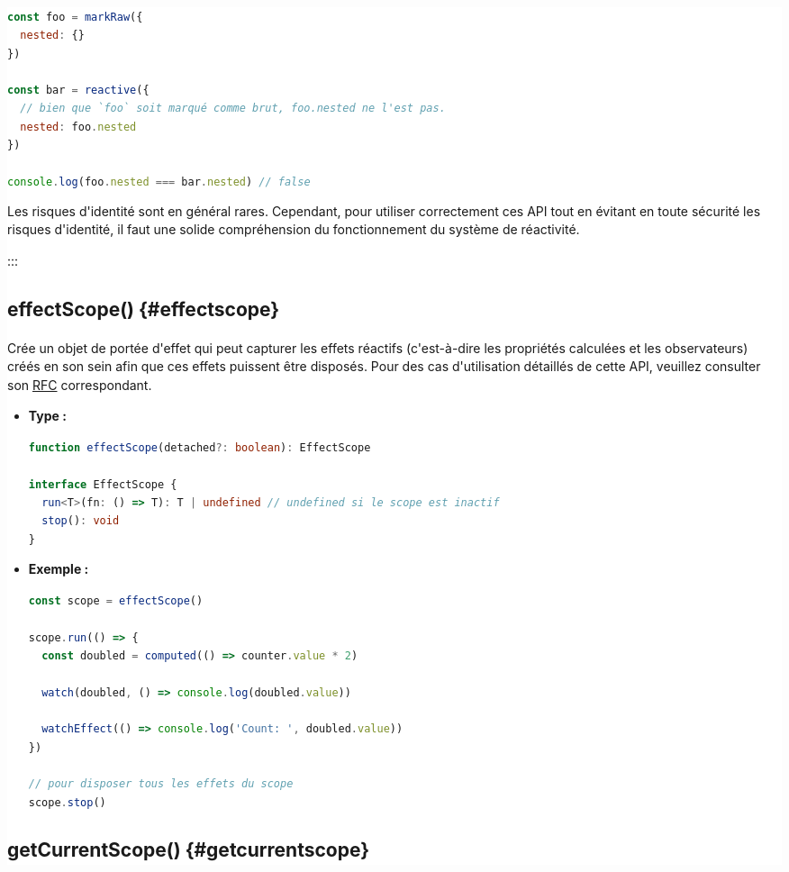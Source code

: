   ```js
  const foo = markRaw({
    nested: {}
  })

  const bar = reactive({
    // bien que `foo` soit marqué comme brut, foo.nested ne l'est pas.
    nested: foo.nested
  })

  console.log(foo.nested === bar.nested) // false
  ```

  Les risques d'identité sont en général rares. Cependant, pour utiliser correctement ces API tout en évitant en toute sécurité les risques d'identité, il faut une solide compréhension du fonctionnement du système de réactivité.

  :::

## effectScope() {#effectscope}

Crée un objet de portée d'effet qui peut capturer les effets réactifs (c'est-à-dire les propriétés calculées et les observateurs) créés en son sein afin que ces effets puissent être disposés. Pour des cas d'utilisation détaillés de cette API, veuillez consulter son [RFC](https://github.com/vuejs/rfcs/blob/master/active-rfcs/0041-reactivity-effect-scope.md) correspondant.

- **Type :**

  ```ts
  function effectScope(detached?: boolean): EffectScope

  interface EffectScope {
    run<T>(fn: () => T): T | undefined // undefined si le scope est inactif
    stop(): void
  }
  ```

- **Exemple :**

  ```js
  const scope = effectScope()

  scope.run(() => {
    const doubled = computed(() => counter.value * 2)

    watch(doubled, () => console.log(doubled.value))

    watchEffect(() => console.log('Count: ', doubled.value))
  })

  // pour disposer tous les effets du scope
  scope.stop()
  ```

## getCurrentScope() {#getcurrentscope}
